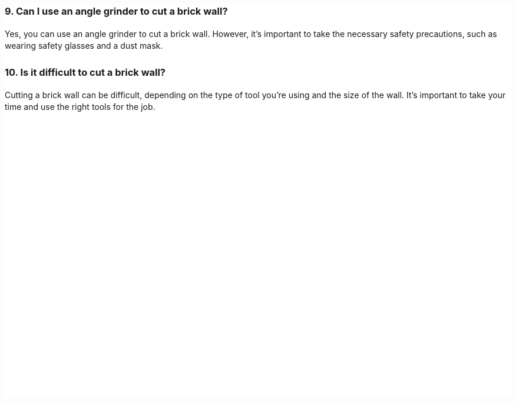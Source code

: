 <h3>9. Can I use an angle grinder to cut a brick wall?</h3>
Yes, you can use an angle grinder to cut a brick wall. However, it’s important to take the necessary safety precautions, such as wearing safety glasses and a dust mask. 

<h3>10. Is it difficult to cut a brick wall?</h3>
Cutting a brick wall can be difficult, depending on the type of tool you’re using and the size of the wall. It’s important to take your time and use the right tools for the job.

<div style="position: relative; padding-bottom: 56.25%; overflow: hidden"><iframe src="https://www.youtube.com/embed/z8wqhJshwIU" frameborder="0" allow="accelerometer; autoplay; clipboard-write; encrypted-media; gyroscope; picture-in-picture; web-share" allowfullscreen style="position: absolute; top: 0; left: 0; width: 100%; height: 100%;"></iframe>
</div>